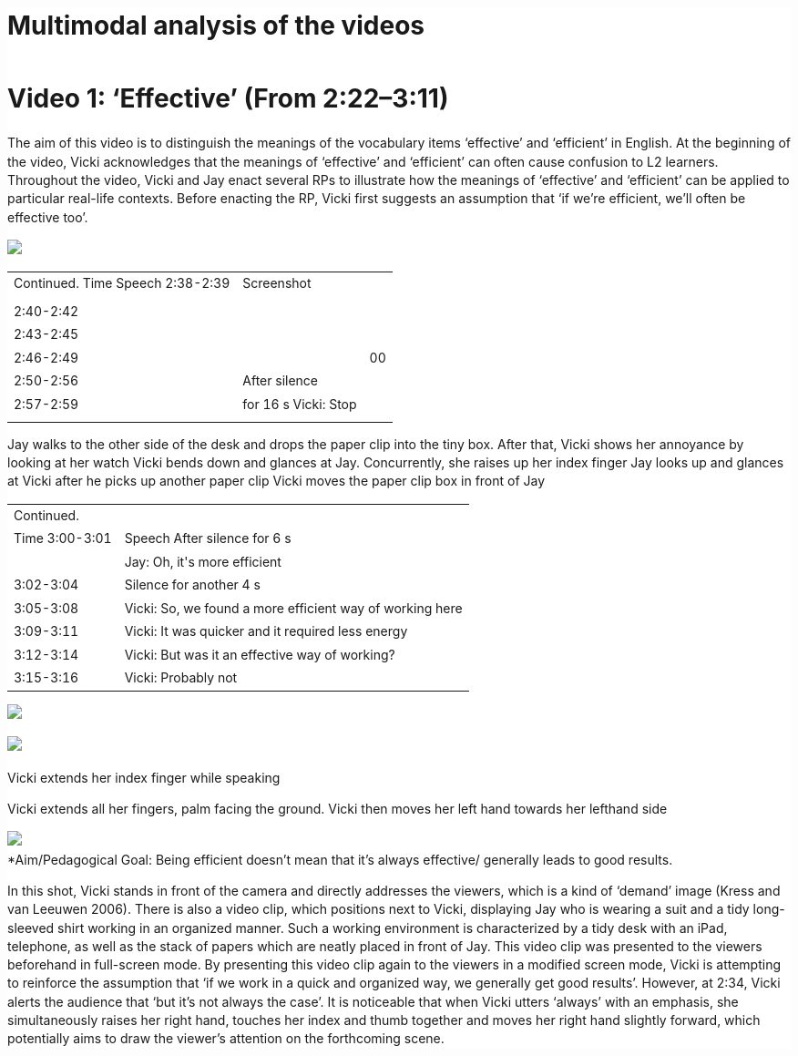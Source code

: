 # Multimodal analysis of the videos

# Video 1: ‘Effective’ (From 2:22–3:11)

The aim of this video is to distinguish the meanings of the vocabulary items ‘effective’ and ‘efficient’ in English. At the beginning of the video, Vicki acknowledges that the meanings of ‘effective’ and ‘efficient’ can often cause confusion to L2 learners. Throughout the video, Vicki and Jay enact several RPs to illustrate how the meanings of ‘effective’ and ‘efficient’ can be applied to particular real-life contexts. Before enacting the RP, Vicki first suggests an assumption that ‘if we’re efficient, we’ll often be effective too’.

![](img/b28b4cbc46cd6bf6a52c6f45b2fb289caede7a8ea837fd2085e5fde09b76e2b1.jpg)

<html><body><table><tr><td>Continued. Time Speech 2:38-2:39</td><td>Screenshot</td><td></td></tr><tr><td></td><td></td><td></td></tr><tr><td>2:40-2:42</td><td></td><td></td></tr><tr><td>2:43-2:45</td><td></td><td></td></tr><tr><td>2:46-2:49</td><td></td><td>00</td></tr><tr><td>2:50-2:56</td><td>After silence</td><td></td></tr><tr><td>2:57-2:59</td><td>for 16 s Vicki: Stop</td><td></td></tr><tr><td></td><td></td><td></td></tr></table></body></html>

Jay walks to the other side of the desk and drops the paper clip into the tiny box. After that, Vicki shows her annoyance by looking at her watch Vicki bends down and glances at Jay. Concurrently, she raises up her index finger Jay looks up and glances at Vicki after he picks up another paper clip Vicki moves the paper clip box in front of Jay

<html><body><table><tr><td colspan="2">Continued.</td></tr><tr><td>Time 3:00-3:01</td><td>Speech After silence for 6 s</td></tr><tr><td></td><td>Jay: Oh, it&#x27;s more efficient</td></tr><tr><td>3:02-3:04</td><td>Silence for another 4 s</td></tr><tr><td>3:05-3:08</td><td>Vicki: So, we found a more efficient way of working here</td></tr><tr><td>3:09-3:11</td><td>Vicki: It was quicker and it required less energy</td></tr><tr><td>3:12-3:14</td><td>Vicki: But was it an effective way of working?</td></tr><tr><td>3:15-3:16</td><td>Vicki: Probably not</td></tr></table></body></html>

![](img/fe6195dd44e60a65479e6c0495ee066ce04b9fbaddd951d5374df3f267ae9842.jpg)

![](img/7b38102904e9d27aff8205c7c6c1c377e5ee08314e172fb022ef141d9f9da5c0.jpg)

Vicki extends her index finger while speaking

Vicki extends all her fingers, palm facing the ground. Vicki then moves her left hand towards her lefthand side

![](img/9be7b45af0e55f07a45b3ce7b4bc3a29b3b301a545b1e213cfc8779c43a938be.jpg)  
\*Aim/Pedagogical Goal: Being efficient doesn’t mean that it’s always effective/ generally leads to good results.

In this shot, Vicki stands in front of the camera and directly addresses the viewers, which is a kind of ‘demand’ image (Kress and van Leeuwen 2006). There is also a video clip, which positions next to Vicki, displaying Jay who is wearing a suit and a tidy long-sleeved shirt working in an organized manner. Such a working environment is characterized by a tidy desk with an iPad, telephone, as well as the stack of papers which are neatly placed in front of Jay. This video clip was presented to the viewers beforehand in full-screen mode. By presenting this video clip again to the viewers in a modified screen mode, Vicki is attempting to reinforce the assumption that ‘if we work in a quick and organized way, we generally get good results’. However, at 2:34, Vicki alerts the audience that ‘but it’s not always the case’. It is noticeable that when Vicki utters ‘always’ with an emphasis, she simultaneously raises her right hand, touches her index and thumb together and moves her right hand slightly forward, which potentially aims to draw the viewer’s attention on the forthcoming scene.
